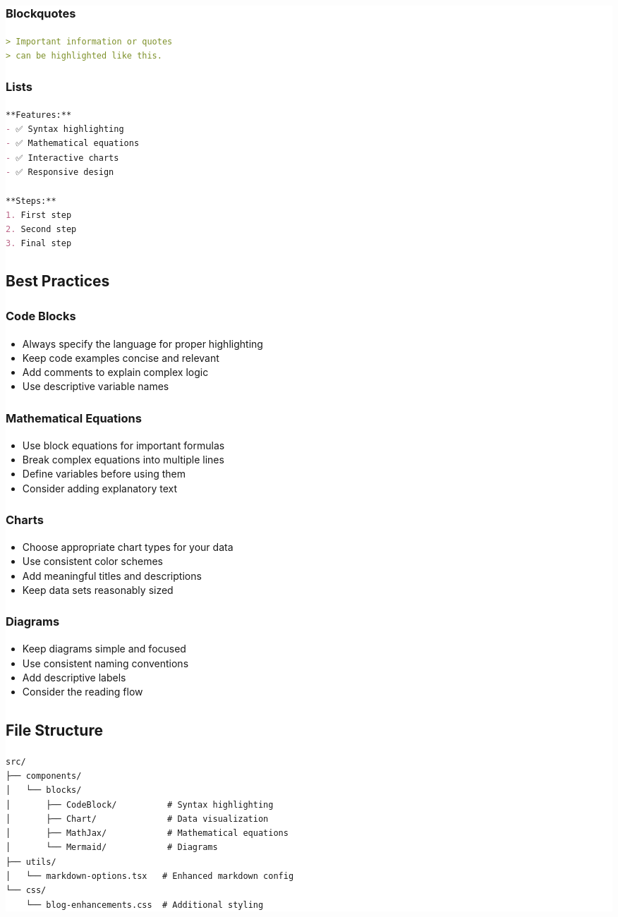 ### Blockquotes
```markdown
> Important information or quotes
> can be highlighted like this.
```

### Lists
```markdown
**Features:**
- ✅ Syntax highlighting
- ✅ Mathematical equations
- ✅ Interactive charts
- ✅ Responsive design

**Steps:**
1. First step
2. Second step
3. Final step
```

## Best Practices

### Code Blocks
- Always specify the language for proper highlighting
- Keep code examples concise and relevant
- Add comments to explain complex logic
- Use descriptive variable names

### Mathematical Equations
- Use block equations for important formulas
- Break complex equations into multiple lines
- Define variables before using them
- Consider adding explanatory text

### Charts
- Choose appropriate chart types for your data
- Use consistent color schemes
- Add meaningful titles and descriptions
- Keep data sets reasonably sized

### Diagrams
- Keep diagrams simple and focused
- Use consistent naming conventions
- Add descriptive labels
- Consider the reading flow

## File Structure

```
src/
├── components/
│   └── blocks/
│       ├── CodeBlock/          # Syntax highlighting
│       ├── Chart/              # Data visualization
│       ├── MathJax/            # Mathematical equations
│       └── Mermaid/            # Diagrams
├── utils/
│   └── markdown-options.tsx   # Enhanced markdown config
└── css/
    └── blog-enhancements.css  # Additional styling
```
